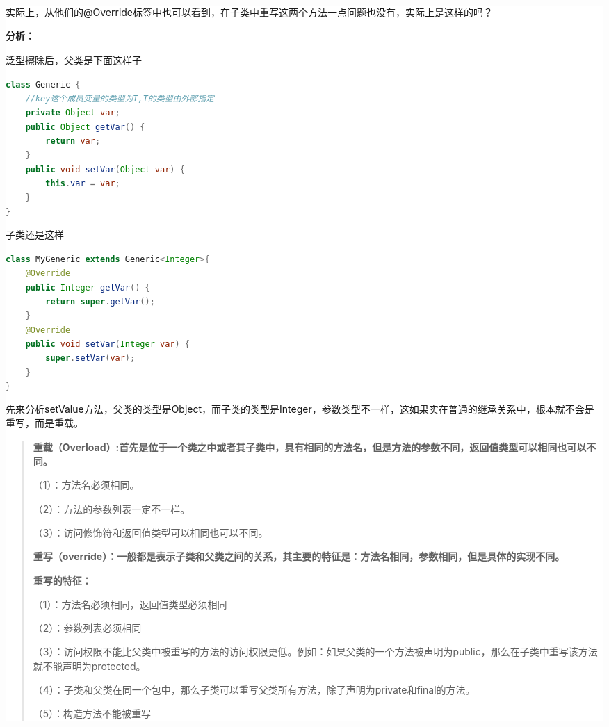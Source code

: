 实际上，从他们的@Override标签中也可以看到，在子类中重写这两个方法一点问题也没有，实际上是这样的吗？

**分析：**

泛型擦除后，父类是下面这样子

```java
class Generic {
    //key这个成员变量的类型为T,T的类型由外部指定
    private Object var;
    public Object getVar() {
        return var;
    }
    public void setVar(Object var) {
        this.var = var;
    }
}
```

子类还是这样

```java
class MyGeneric extends Generic<Integer>{
    @Override
    public Integer getVar() {
        return super.getVar();
    }
    @Override
    public void setVar(Integer var) {
        super.setVar(var);
    }
}
```

先来分析setValue方法，父类的类型是Object，而子类的类型是Integer，参数类型不一样，这如果实在普通的继承关系中，根本就不会是重写，而是重载。

> **重载（Overload）:首先是位于一个类之中或者其子类中，具有相同的方法名，但是方法的参数不同，返回值类型可以相同也可以不同。**
>
> （1）：方法名必须相同。
>
> （2）：方法的参数列表一定不一样。
>
> （3）：访问修饰符和返回值类型可以相同也可以不同。
>
> **重写（override）：一般都是表示子类和父类之间的关系，其主要的特征是：方法名相同，参数相同，但是具体的实现不同。**
>
> **重写的特征：**
>
> （1）：方法名必须相同，返回值类型必须相同
>
> （2）：参数列表必须相同
>
> （3）：访问权限不能比父类中被重写的方法的访问权限更低。例如：如果父类的一个方法被声明为public，那么在子类中重写该方法就不能声明为protected。
>
> （4）：子类和父类在同一个包中，那么子类可以重写父类所有方法，除了声明为private和final的方法。
>
> （5）：构造方法不能被重写
